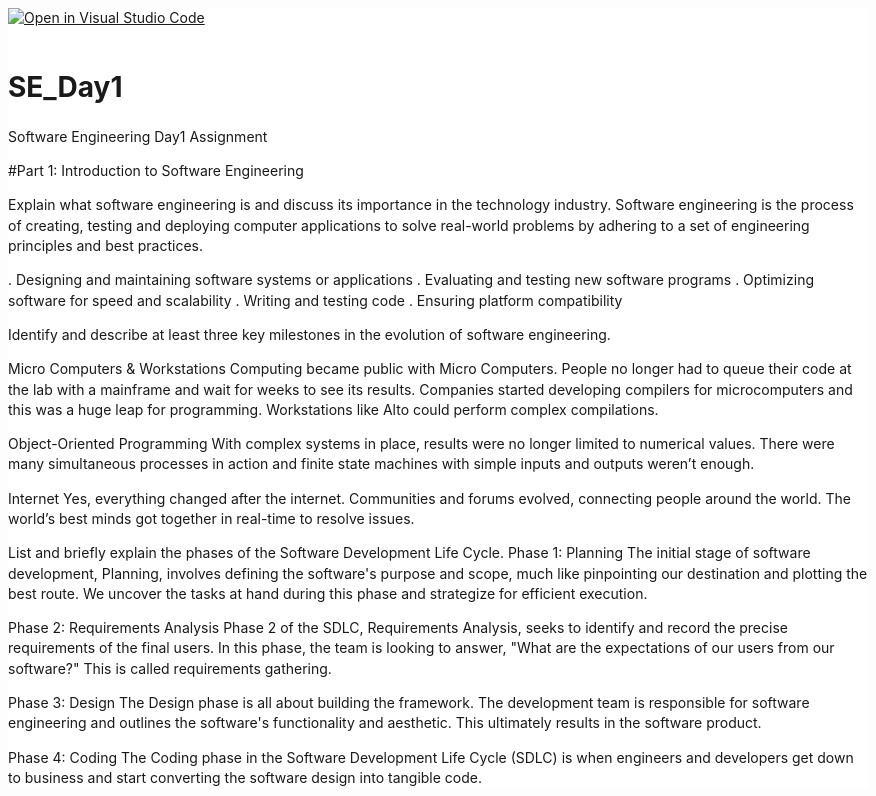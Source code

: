 [![Open in Visual Studio Code](https://classroom.github.com/assets/open-in-vscode-2e0aaae1b6195c2367325f4f02e2d04e9abb55f0b24a779b69b11b9e10269abc.svg)](https://classroom.github.com/online_ide?assignment_repo_id=18416392&assignment_repo_type=AssignmentRepo)
# SE_Day1
Software Engineering Day1 Assignment

#Part 1: Introduction to Software Engineering

Explain what software engineering is and discuss its importance in the technology industry.
Software engineering is the process of creating, testing and deploying computer applications to solve real-world problems by adhering to a set of engineering principles and best practices. 

. Designing and maintaining software systems or applications
. Evaluating and testing new software programs
. Optimizing software for speed and scalability
. Writing and testing code
. Ensuring platform compatibility 

Identify and describe at least three key milestones in the evolution of software engineering.

Micro Computers & Workstations
Computing became public with Micro Computers. People no longer had to queue their code at the lab with a mainframe and wait for weeks to see its results. Companies started developing compilers for microcomputers and this was a huge leap for programming. Workstations like Alto could perform complex compilations. 

Object-Oriented Programming
With complex systems in place, results were no longer limited to numerical values. There were many simultaneous processes in action and finite state machines with simple inputs and outputs weren’t enough. 

Internet
Yes, everything changed after the internet. Communities and forums evolved, connecting people around the world. The world’s best minds got together in real-time to resolve issues. 

List and briefly explain the phases of the Software Development Life Cycle.
Phase 1: Planning
The initial stage of software development, Planning, involves defining the software's purpose and scope, much like pinpointing our destination and plotting the best route. We uncover the tasks at hand during this phase and strategize for efficient execution.

Phase 2: Requirements Analysis
Phase 2 of the SDLC, Requirements Analysis, seeks to identify and record the precise requirements of the final users. In this phase, the team is looking to answer, "What are the expectations of our users from our software?" This is called requirements gathering.

Phase 3: Design
The Design phase is all about building the framework. The development team is responsible for software engineering and outlines the software's functionality and aesthetic. This ultimately results in the software product.

Phase 4: Coding
The Coding phase in the Software Development Life Cycle (SDLC) is when engineers and developers get down to business and start converting the software design into tangible code.
